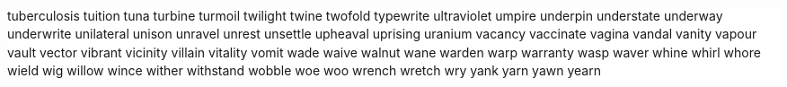 tuberculosis
tuition
tuna
turbine
turmoil
twilight
twine
twofold
typewrite
ultraviolet
umpire
underpin
understate
underway
underwrite
unilateral
unison
unravel
unrest
unsettle
upheaval
uprising
uranium
vacancy
vaccinate
vagina
vandal
vanity
vapour
vault
vector
vibrant
vicinity
villain
vitality
vomit
wade
waive
walnut
wane
warden
warp
warranty
wasp
waver
whine
whirl
whore
wield
wig
willow
wince
wither
withstand
wobble
woe
woo
wrench
wretch
wry
yank
yarn
yawn
yearn